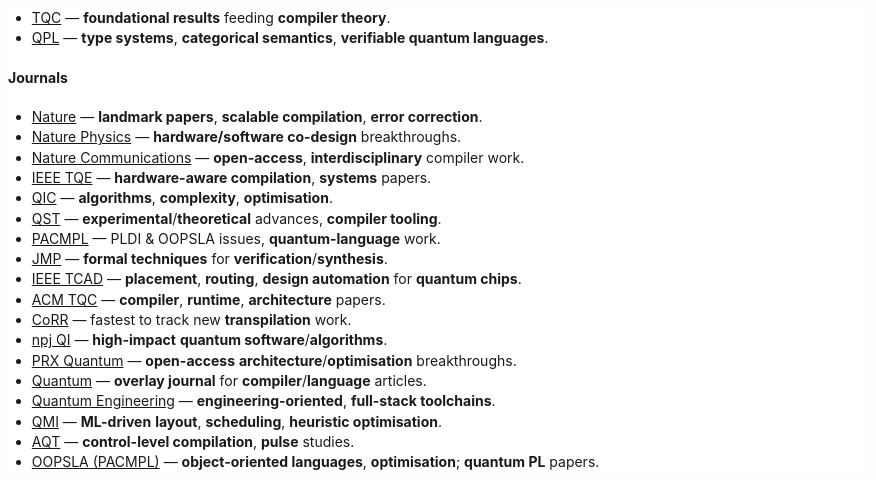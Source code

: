+ [TQC](https://tqc-conference.org/) — **foundational results** feeding **compiler theory**.  
+ [QPL](https://qpl2025.github.io/) — **type systems**, **categorical semantics**, **verifiable quantum languages**.  

<h4 id="journals">Journals</h4>

+ [Nature](https://www.nature.com/) — **landmark papers**, **scalable compilation**, **error correction**.  
+ [Nature Physics](https://www.nature.com/nphys) — **hardware/software co-design** breakthroughs.  
+ [Nature Communications](https://www.nature.com/ncomms) — **open-access**, **interdisciplinary** compiler work.  
+ [IEEE TQE](https://ieeexplore.ieee.org/xpl/RecentIssue.jsp?punumber=8780379) — **hardware-aware compilation**, **systems** papers.  
+ [QIC](http://www.rintonpress.com/journals/qic.html) — **algorithms**, **complexity**, **optimisation**.  
+ [QST](https://iopscience.iop.org/journal/2058-9565) — **experimental**/**theoretical** advances, **compiler tooling**.  
+ [PACMPL](https://dl.acm.org/journal/pacmpl) — PLDI & OOPSLA issues, **quantum-language** work.  
+ [JMP](https://aip.scitation.org/journal/jmp) — **formal techniques** for **verification**/**synthesis**.  
+ [IEEE TCAD](https://ieeexplore.ieee.org/xpl/RecentIssue.jsp?punumber=43) — **placement**, **routing**, **design automation** for **quantum chips**. 
+ [ACM TQC](https://dl.acm.org/journal/tqc) — **compiler**, **runtime**, **architecture** papers.  
+ [CoRR](https://arxiv.org/corr) — fastest to track new **transpilation** work.  
+ [npj QI](https://www.nature.com/npjqi) — **high-impact** **quantum software**/**algorithms**.  
+ [PRX Quantum](https://journals.aps.org/prxquantum) — **open-access** **architecture**/**optimisation** breakthroughs.  
+ [Quantum](https://quantum-journal.org/) — **overlay journal** for **compiler**/**language** articles.  
+ [Quantum Engineering](https://onlinelibrary.wiley.com/journal/26395307) — **engineering-oriented**, **full-stack toolchains**.  
+ [QMI](https://link.springer.com/journal/42484) — **ML-driven** **layout**, **scheduling**, **heuristic optimisation**.  
+ [AQT](https://onlinelibrary.wiley.com/journal/2511902X) — **control-level compilation**, **pulse** studies.  
+ [OOPSLA (PACMPL)](https://conf.researchr.org/series/oopsla) — **object-oriented languages**, **optimisation**; **quantum PL** papers.  


